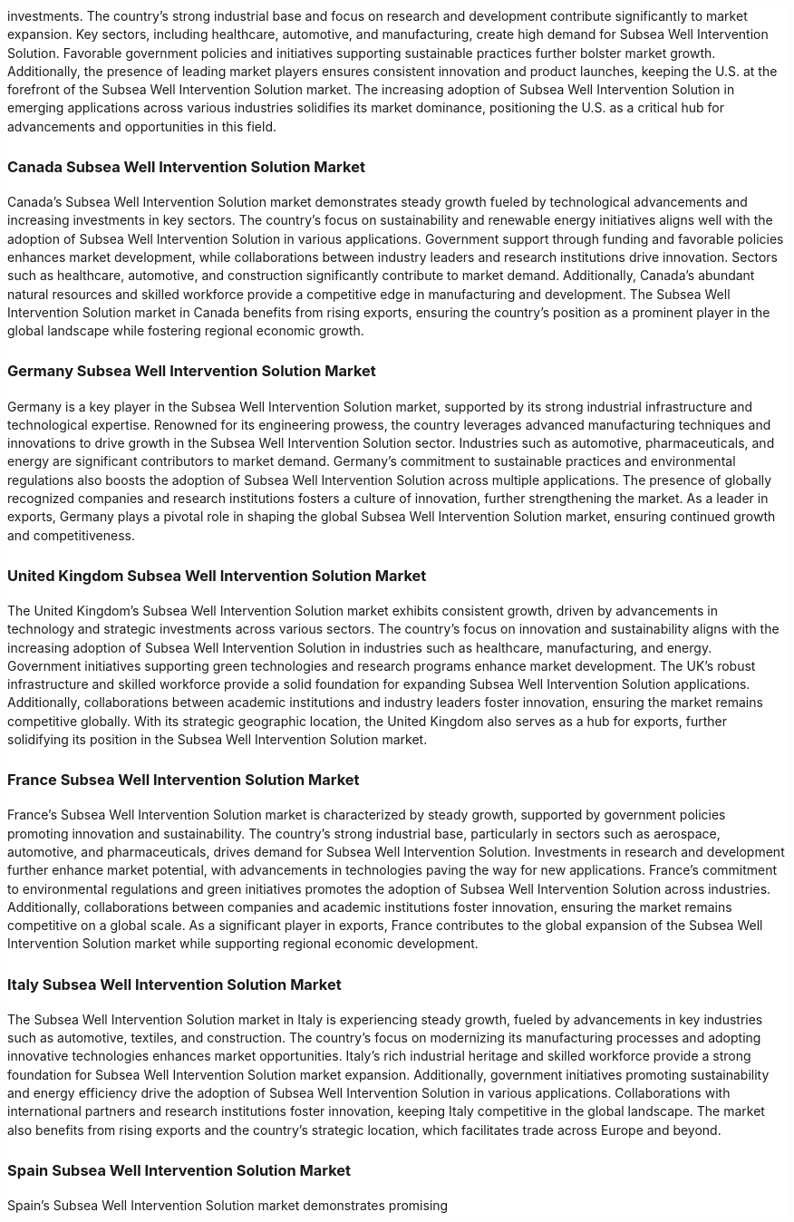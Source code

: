 investments. The country&rsquo;s strong industrial base and focus on research and development contribute significantly to market expansion. Key sectors, including healthcare, automotive, and manufacturing, create high demand for Subsea Well Intervention Solution. Favorable government policies and initiatives supporting sustainable practices further bolster market growth. Additionally, the presence of leading market players ensures consistent innovation and product launches, keeping the U.S. at the forefront of the Subsea Well Intervention Solution market. The increasing adoption of Subsea Well Intervention Solution in emerging applications across various industries solidifies its market dominance, positioning the U.S. as a critical hub for advancements and opportunities in this field.</p><h3>Canada Subsea Well Intervention Solution Market</h3><p>Canada&rsquo;s Subsea Well Intervention Solution market demonstrates steady growth fueled by technological advancements and increasing investments in key sectors. The country&rsquo;s focus on sustainability and renewable energy initiatives aligns well with the adoption of Subsea Well Intervention Solution in various applications. Government support through funding and favorable policies enhances market development, while collaborations between industry leaders and research institutions drive innovation. Sectors such as healthcare, automotive, and construction significantly contribute to market demand. Additionally, Canada&rsquo;s abundant natural resources and skilled workforce provide a competitive edge in manufacturing and development. The Subsea Well Intervention Solution market in Canada benefits from rising exports, ensuring the country&rsquo;s position as a prominent player in the global landscape while fostering regional economic growth.</p><h3>Germany Subsea Well Intervention Solution Market</h3><p>Germany is a key player in the Subsea Well Intervention Solution market, supported by its strong industrial infrastructure and technological expertise. Renowned for its engineering prowess, the country leverages advanced manufacturing techniques and innovations to drive growth in the Subsea Well Intervention Solution sector. Industries such as automotive, pharmaceuticals, and energy are significant contributors to market demand. Germany&rsquo;s commitment to sustainable practices and environmental regulations also boosts the adoption of Subsea Well Intervention Solution across multiple applications. The presence of globally recognized companies and research institutions fosters a culture of innovation, further strengthening the market. As a leader in exports, Germany plays a pivotal role in shaping the global Subsea Well Intervention Solution market, ensuring continued growth and competitiveness.</p><h3>United Kingdom Subsea Well Intervention Solution Market</h3><p>The United Kingdom&rsquo;s Subsea Well Intervention Solution market exhibits consistent growth, driven by advancements in technology and strategic investments across various sectors. The country&rsquo;s focus on innovation and sustainability aligns with the increasing adoption of Subsea Well Intervention Solution in industries such as healthcare, manufacturing, and energy. Government initiatives supporting green technologies and research programs enhance market development. The UK&rsquo;s robust infrastructure and skilled workforce provide a solid foundation for expanding Subsea Well Intervention Solution applications. Additionally, collaborations between academic institutions and industry leaders foster innovation, ensuring the market remains competitive globally. With its strategic geographic location, the United Kingdom also serves as a hub for exports, further solidifying its position in the Subsea Well Intervention Solution market.</p><h3>France Subsea Well Intervention Solution Market</h3><p>France&rsquo;s Subsea Well Intervention Solution market is characterized by steady growth, supported by government policies promoting innovation and sustainability. The country&rsquo;s strong industrial base, particularly in sectors such as aerospace, automotive, and pharmaceuticals, drives demand for Subsea Well Intervention Solution. Investments in research and development further enhance market potential, with advancements in technologies paving the way for new applications. France&rsquo;s commitment to environmental regulations and green initiatives promotes the adoption of Subsea Well Intervention Solution across industries. Additionally, collaborations between companies and academic institutions foster innovation, ensuring the market remains competitive on a global scale. As a significant player in exports, France contributes to the global expansion of the Subsea Well Intervention Solution market while supporting regional economic development.</p><h3>Italy Subsea Well Intervention Solution Market</h3><p>The Subsea Well Intervention Solution market in Italy is experiencing steady growth, fueled by advancements in key industries such as automotive, textiles, and construction. The country&rsquo;s focus on modernizing its manufacturing processes and adopting innovative technologies enhances market opportunities. Italy&rsquo;s rich industrial heritage and skilled workforce provide a strong foundation for Subsea Well Intervention Solution market expansion. Additionally, government initiatives promoting sustainability and energy efficiency drive the adoption of Subsea Well Intervention Solution in various applications. Collaborations with international partners and research institutions foster innovation, keeping Italy competitive in the global landscape. The market also benefits from rising exports and the country&rsquo;s strategic location, which facilitates trade across Europe and beyond.</p><h3>Spain Subsea Well Intervention Solution Market</h3><p>Spain&rsquo;s Subsea Well Intervention Solution market demonstrates promising